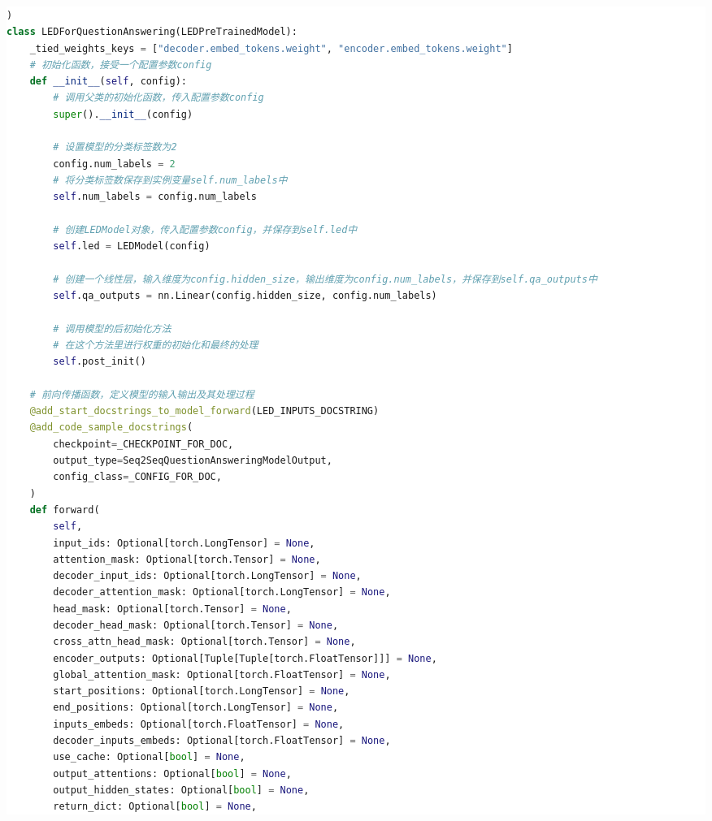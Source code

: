 ```py
)
class LEDForQuestionAnswering(LEDPreTrainedModel):
    _tied_weights_keys = ["decoder.embed_tokens.weight", "encoder.embed_tokens.weight"]
    # 初始化函数，接受一个配置参数config
    def __init__(self, config):
        # 调用父类的初始化函数，传入配置参数config
        super().__init__(config)

        # 设置模型的分类标签数为2
        config.num_labels = 2
        # 将分类标签数保存到实例变量self.num_labels中
        self.num_labels = config.num_labels

        # 创建LEDModel对象，传入配置参数config，并保存到self.led中
        self.led = LEDModel(config)
        
        # 创建一个线性层，输入维度为config.hidden_size，输出维度为config.num_labels，并保存到self.qa_outputs中
        self.qa_outputs = nn.Linear(config.hidden_size, config.num_labels)

        # 调用模型的后初始化方法
        # 在这个方法里进行权重的初始化和最终的处理
        self.post_init()

    # 前向传播函数，定义模型的输入输出及其处理过程
    @add_start_docstrings_to_model_forward(LED_INPUTS_DOCSTRING)
    @add_code_sample_docstrings(
        checkpoint=_CHECKPOINT_FOR_DOC,
        output_type=Seq2SeqQuestionAnsweringModelOutput,
        config_class=_CONFIG_FOR_DOC,
    )
    def forward(
        self,
        input_ids: Optional[torch.LongTensor] = None,
        attention_mask: Optional[torch.Tensor] = None,
        decoder_input_ids: Optional[torch.LongTensor] = None,
        decoder_attention_mask: Optional[torch.LongTensor] = None,
        head_mask: Optional[torch.Tensor] = None,
        decoder_head_mask: Optional[torch.Tensor] = None,
        cross_attn_head_mask: Optional[torch.Tensor] = None,
        encoder_outputs: Optional[Tuple[Tuple[torch.FloatTensor]]] = None,
        global_attention_mask: Optional[torch.FloatTensor] = None,
        start_positions: Optional[torch.LongTensor] = None,
        end_positions: Optional[torch.LongTensor] = None,
        inputs_embeds: Optional[torch.FloatTensor] = None,
        decoder_inputs_embeds: Optional[torch.FloatTensor] = None,
        use_cache: Optional[bool] = None,
        output_attentions: Optional[bool] = None,
        output_hidden_states: Optional[bool] = None,
        return_dict: Optional[bool] = None,
```